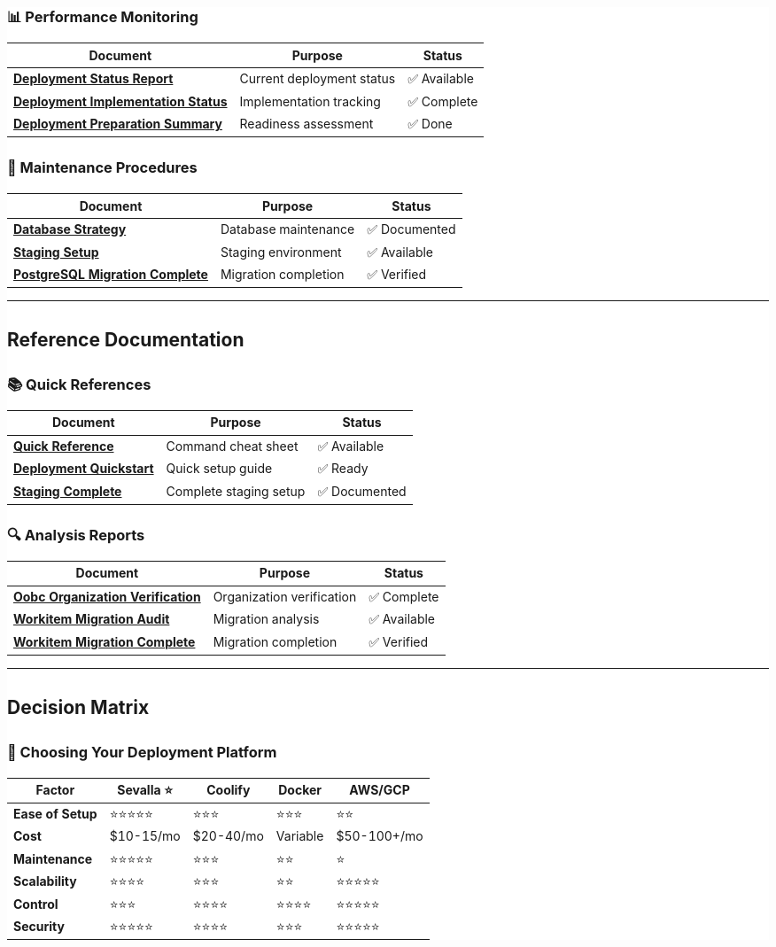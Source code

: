 ### 📊 Performance Monitoring

| Document | Purpose | Status |
|----------|---------|--------|
| **[Deployment Status Report](./DEPLOYMENT_STATUS_REPORT.md)** | Current deployment status | ✅ Available |
| **[Deployment Implementation Status](./DEPLOYMENT_IMPLEMENTATION_STATUS.md)** | Implementation tracking | ✅ Complete |
| **[Deployment Preparation Summary](./DEPLOYMENT_PREPARATION_SUMMARY.md)** | Readiness assessment | ✅ Done |

### 🔧 Maintenance Procedures

| Document | Purpose | Status |
|----------|---------|--------|
| **[Database Strategy](./DATABASE_STRATEGY.md)** | Database maintenance | ✅ Documented |
| **[Staging Setup](./STAGING_SETUP.md)** | Staging environment | ✅ Available |
| **[PostgreSQL Migration Complete](./POSTGRESQL_MIGRATION_COMPLETE.md)** | Migration completion | ✅ Verified |

---

## Reference Documentation

### 📚 Quick References

| Document | Purpose | Status |
|----------|---------|--------|
| **[Quick Reference](./OOBC_QUICK_REFERENCE.md)** | Command cheat sheet | ✅ Available |
| **[Deployment Quickstart](./DEPLOYMENT_QUICKSTART.md)** | Quick setup guide | ✅ Ready |
| **[Staging Complete](../env/staging-complete.md)** | Complete staging setup | ✅ Documented |

### 🔍 Analysis Reports

| Document | Purpose | Status |
|----------|---------|--------|
| **[Oobc Organization Verification](./OOBC_ORGANIZATION_VERIFICATION.md)** | Organization verification | ✅ Complete |
| **[Workitem Migration Audit](./WORKITEM_MIGRATION_AUDIT.md)** | Migration analysis | ✅ Available |
| **[Workitem Migration Complete](./WORKITEM_MIGRATION_COMPLETE.md)** | Migration completion | ✅ Verified |

---

## Decision Matrix

### 🎯 Choosing Your Deployment Platform

| Factor | Sevalla ⭐ | Coolify | Docker | AWS/GCP |
|--------|------------|---------|---------|---------|
| **Ease of Setup** | ⭐⭐⭐⭐⭐ | ⭐⭐⭐ | ⭐⭐⭐ | ⭐⭐ |
| **Cost** | $10-15/mo | $20-40/mo | Variable | $50-100+/mo |
| **Maintenance** | ⭐⭐⭐⭐⭐ | ⭐⭐⭐ | ⭐⭐ | ⭐ |
| **Scalability** | ⭐⭐⭐⭐ | ⭐⭐⭐ | ⭐⭐ | ⭐⭐⭐⭐⭐ |
| **Control** | ⭐⭐⭐ | ⭐⭐⭐⭐ | ⭐⭐⭐⭐ | ⭐⭐⭐⭐⭐ |
| **Security** | ⭐⭐⭐⭐⭐ | ⭐⭐⭐⭐ | ⭐⭐⭐ | ⭐⭐⭐⭐⭐ |
